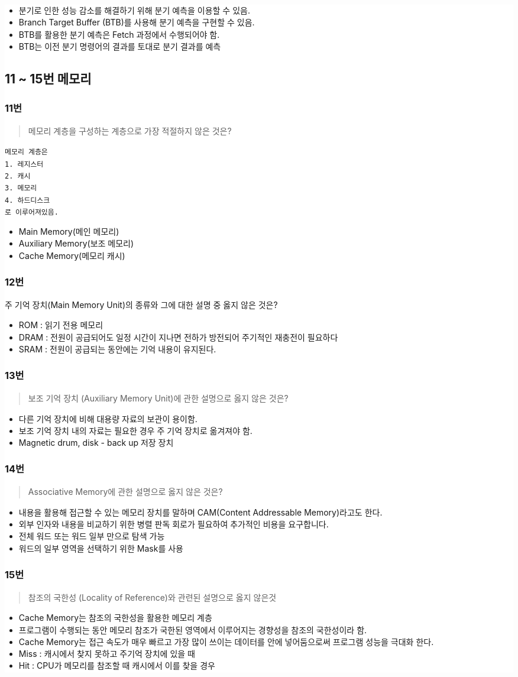 - 분기로 인한 성능 감소를 해결하기 위해 분기 예측을 이용할 수 있음.
- Branch Target Buffer (BTB)를 사용해 분기 예측을 구현할 수 있음.
- BTB를 활용한 분기 예측은 Fetch 과정에서 수행되어야 함.
- BTB는 이전 분기 명령어의 결과를 토대로 분기 결과를 예측

## 11 ~ 15번 메모리 

### 11번 
> 메모리 계층을 구성하는 계층으로 가장 적절하지 않은 것은?

```
메모리 계층은
1. 레지스터
2. 캐시
3. 메모리
4. 하드디스크
로 이루어져있음.
```

- Main Memory(메인 메모리)
- Auxiliary Memory(보조 메모리)
- Cache Memory(메모리 캐시)

### 12번
> 
주 기억 장치(Main Memory Unit)의 종류와 그에 대한 설명 중 옳지 않은 것은?

- ROM : 읽기 전용 메모리
- DRAM : 전원이 공급되어도 일정 시간이 지나면 전하가 방전되어 주기적인 재충전이 필요하다 
- SRAM : 전원이 공급되는 동안에는 기억 내용이 유지된다. 

### 13번
> 보조 기억 장치 (Auxiliary Memory Unit)에 관한 설명으로 옳지 않은 것은?

- 다른 기억 장치에 비해 대용량 자료의 보관이 용이함.
- 보조 기억 장치 내의 자료는 필요한 경우 주 기억 장치로 옮겨져야 함.
- Magnetic drum, disk - back up 저장 장치

### 14번
> Associative Memory에 관한 설명으로 옳지 않은 것은?

- 내용을 활용해 접근할 수 있는 메모리 장치를 말하며 CAM(Content Addressable Memory)라고도 한다.
- 외부 인자와 내용을 비교하기 위한 병렬 판독 회로가 필요하여 추가적인 비용을 요구합니다.
- 전체 워드 또는 워드 일부 만으로 탐색 가능
- 워드의 일부 영역을 선택하기 위한 Mask를 사용

### 15번
> 참조의 국한성 (Locality of Reference)와 관련된 설명으로 옳지 않은것

- Cache Memory는 참조의 국한성을 활용한 메모리 계층
- 프로그램이 수행되는 동안 메모리 참조가 국한된 영역에서 이루어지는 경향성을 참조의 국한성이라 함.
- Cache Memory는 접근 속도가 매우 빠르고 가장 많이 쓰이는 데이터를 안에 넣어둠으로써 프로그램 성능을 극대화 한다.
- Miss : 캐시에서 찾지 못하고 주기억 장치에 있을 때
- Hit : CPU가 메모리를 참조할 때 캐시에서 이를 찾을 경우
